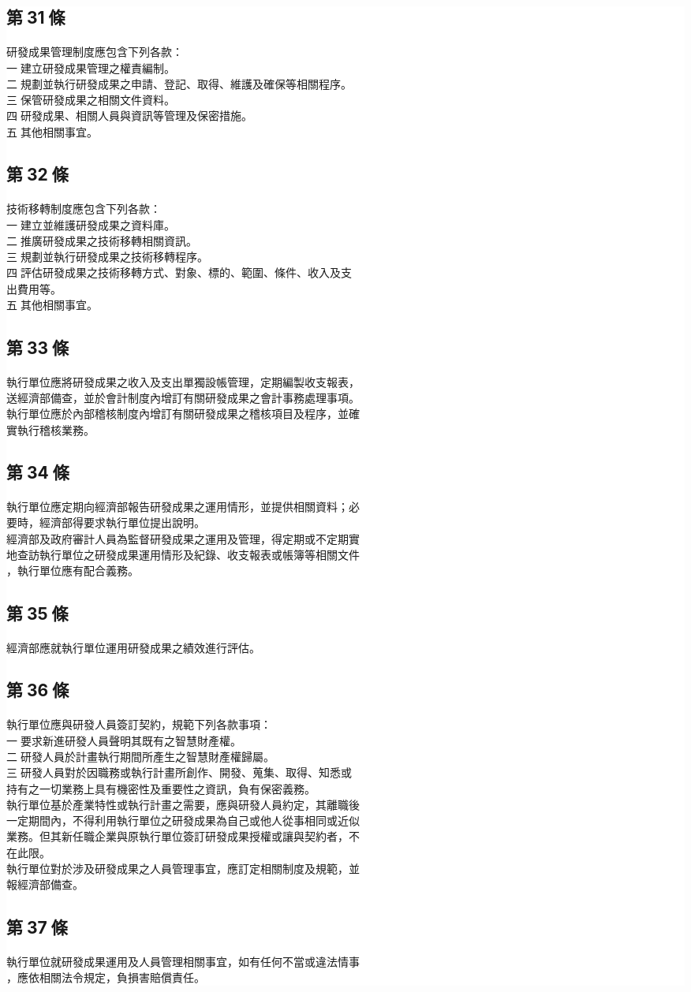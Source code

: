 第 31 條
--------
研發成果管理制度應包含下列各款：  
一  建立研發成果管理之權責編制。  
二  規劃並執行研發成果之申請、登記、取得、維護及確保等相關程序。  
三  保管研發成果之相關文件資料。  
四  研發成果、相關人員與資訊等管理及保密措施。  
五  其他相關事宜。

第 32 條
--------
技術移轉制度應包含下列各款：  
一  建立並維護研發成果之資料庫。  
二  推廣研發成果之技術移轉相關資訊。  
三  規劃並執行研發成果之技術移轉程序。  
四  評估研發成果之技術移轉方式、對象、標的、範圍、條件、收入及支  
    出費用等。  
五  其他相關事宜。

第 33 條
--------
執行單位應將研發成果之收入及支出單獨設帳管理，定期編製收支報表，  
送經濟部備查，並於會計制度內增訂有關研發成果之會計事務處理事項。  
執行單位應於內部稽核制度內增訂有關研發成果之稽核項目及程序，並確  
實執行稽核業務。

第 34 條
--------
執行單位應定期向經濟部報告研發成果之運用情形，並提供相關資料；必  
要時，經濟部得要求執行單位提出說明。  
經濟部及政府審計人員為監督研發成果之運用及管理，得定期或不定期實  
地查訪執行單位之研發成果運用情形及紀錄、收支報表或帳簿等相關文件  
，執行單位應有配合義務。

第 35 條
--------
經濟部應就執行單位運用研發成果之績效進行評估。

第 36 條
--------
執行單位應與研發人員簽訂契約，規範下列各款事項：  
一  要求新進研發人員聲明其既有之智慧財產權。  
二  研發人員於計畫執行期間所產生之智慧財產權歸屬。  
三  研發人員對於因職務或執行計畫所創作、開發、蒐集、取得、知悉或  
    持有之一切業務上具有機密性及重要性之資訊，負有保密義務。  
執行單位基於產業特性或執行計畫之需要，應與研發人員約定，其離職後  
一定期間內，不得利用執行單位之研發成果為自己或他人從事相同或近似  
業務。但其新任職企業與原執行單位簽訂研發成果授權或讓與契約者，不  
在此限。  
執行單位對於涉及研發成果之人員管理事宜，應訂定相關制度及規範，並  
報經濟部備查。

第 37 條
--------
執行單位就研發成果運用及人員管理相關事宜，如有任何不當或違法情事  
，應依相關法令規定，負損害賠償責任。
